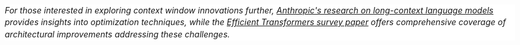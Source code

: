 
*For those interested in exploring context window innovations further, [Anthropic's research on long-context language models](https://www.anthropic.com/research) provides insights into optimization techniques, while the [Efficient Transformers survey paper](https://arxiv.org/abs/2009.06732) offers comprehensive coverage of architectural improvements addressing these challenges.*